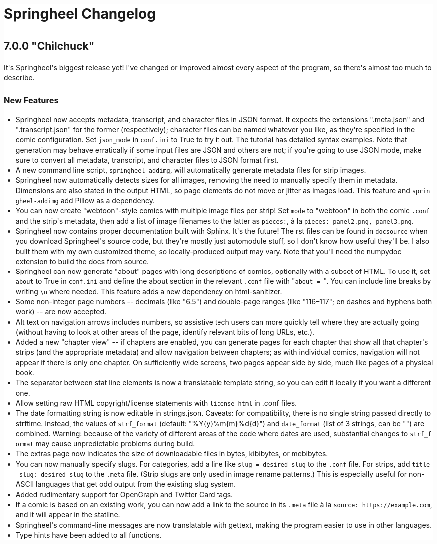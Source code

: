 # Springheel Changelog

## 7.0.0 "Chilchuck"

It's Springheel's biggest release yet! I've changed or improved almost every aspect of the program, so there's almost too much to describe.

### New Features

+ Springheel now accepts metadata, transcript, and character files in JSON format. It expects the extensions ".meta.json" and ".transcript.json" for the former (respectively); character files can be named whatever you like, as they're specified in the comic configuration. Set `json_mode` in `conf.ini` to True to try it out. The tutorial has detailed syntax examples. Note that generation may behave erratically if some input files are JSON and others are not; if you're going to use JSON mode, make sure to convert all metadata, transcript, and character files to JSON format first.
+ A new command line script, `springheel-addimg`, will automatically generate metadata files for strip images.
+ Springheel now automatically detects sizes for all images, removing the need to manually specify them in metadata. Dimensions are also stated in the output HTML, so page elements do not move or jitter as images load. This feature and `springheel-addimg` add [Pillow](https://pypi.org/project/Pillow/) as a dependency.
+ You can now create "webtoon"-style comics with multiple image files per strip! Set `mode` to "webtoon" in both the comic `.conf` and the strip's metadata, then add a list of image filenames to the latter as `pieces:`, à la `pieces: panel2.png, panel3.png`.
+ Springheel now contains proper documentation built with Sphinx. It's the future! The rst files can be found in `docsource` when you download Springheel's source code, but they're mostly just automodule stuff, so I don't know how useful they'll be. I also built them with my own customized theme, so locally-produced output may vary. Note that you'll need the numpydoc extension to build the docs from source.
+ Springheel can now generate "about" pages with long descriptions of comics, optionally with a subset of HTML. To use it, set `about` to True in `conf.ini` and define the about section in the relevant `.conf` file with "`about = `". You can include line breaks by writing `\n` where needed. This feature adds a new dependency on [html-sanitizer](https://pypi.org/project/html-sanitizer).
+ Some non-integer page numbers --  decimals (like "6.5") and double-page ranges (like "116–117"; en dashes and hyphens both work) -- are now accepted.
+ Alt text on navigation arrows includes numbers, so assistive tech users can more quickly tell where they are actually going (without having to look at other areas of the page, identify relevant bits of long URLs, etc.).
+ Added a new "chapter view" -- if chapters are enabled, you can generate pages for each chapter that show all that chapter's strips (and the appropriate metadata) and allow navigation between chapters; as with individual comics, navigation will not appear if there is only one chapter. On sufficiently wide screens, two pages appear side by side, much like pages of a physical book.
+ The separator between stat line elements is now a translatable template string, so you can edit it locally if you want a different one.
+ Allow setting raw HTML copyright/license statements with `license_html` in .conf files.
+ The date formatting string is now editable in strings.json. Caveats: for compatibility, there is no single string passed directly to strftime. Instead, the values of `strf_format` (default: "%Y{y}%m{m}%d{d}") and `date_format` (list of 3 strings, can be "") are combined. Warning: because of the variety of different areas of the code where dates are used, substantial changes to `strf_format` may cause unpredictable problems during build.
+ The extras page now indicates the size of downloadable files in bytes, kibibytes, or mebibytes.
+ You can now manually specify slugs. For categories, add a line like `slug = desired-slug` to the `.conf` file. For strips, add `title_slug: desired-slug` to the `.meta` file. (Strip slugs are only used in image rename patterns.) This is especially useful for non-ASCII languages that get odd output from the existing slug system.
+ Added rudimentary support for OpenGraph and Twitter Card tags.
+ If a comic is based on an existing work, you can now add a link to the source in its `.meta` file à la `source: https://example.com`, and it will appear in the statline.
+ Springheel's command-line messages are now translatable with gettext, making the program easier to use in other languages.
+ Type hints have been added to all functions.

